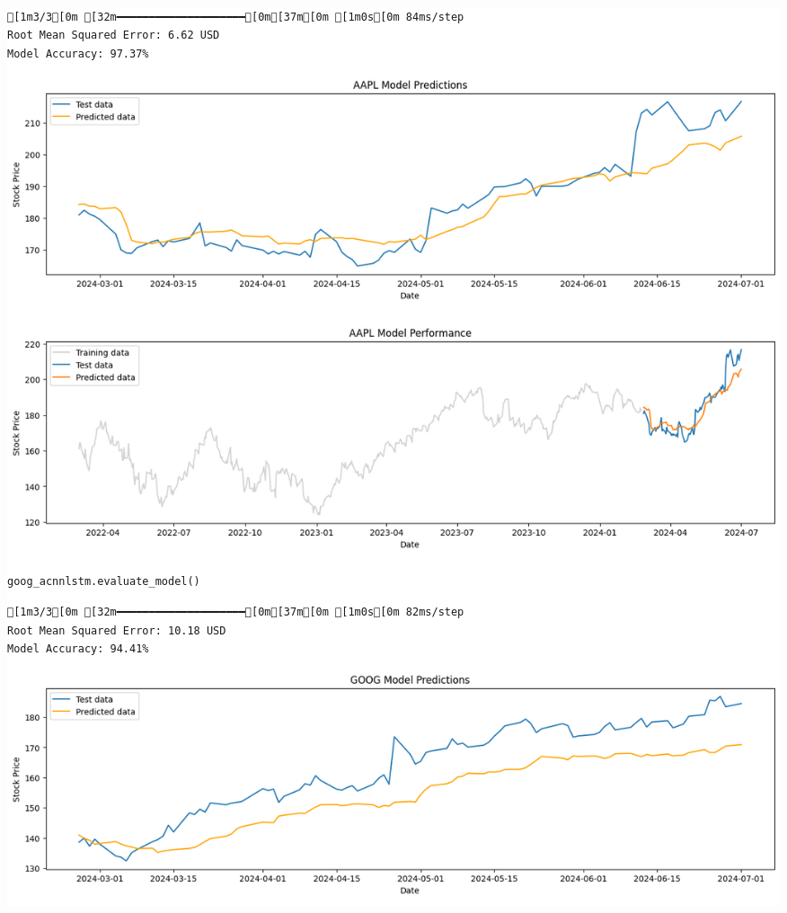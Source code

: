     [1m3/3[0m [32m━━━━━━━━━━━━━━━━━━━━[0m[37m[0m [1m0s[0m 84ms/step
    Root Mean Squared Error: 6.62 USD
    Model Accuracy: 97.37%



    
![png](03-02-finbert-lstm-gru_files/03-02-finbert-lstm-gru_38_1.png)
    



    
![png](03-02-finbert-lstm-gru_files/03-02-finbert-lstm-gru_38_2.png)
    



```python
goog_acnnlstm.evaluate_model()
```

    [1m3/3[0m [32m━━━━━━━━━━━━━━━━━━━━[0m[37m[0m [1m0s[0m 82ms/step
    Root Mean Squared Error: 10.18 USD
    Model Accuracy: 94.41%



    
![png](03-02-finbert-lstm-gru_files/03-02-finbert-lstm-gru_39_1.png)
    